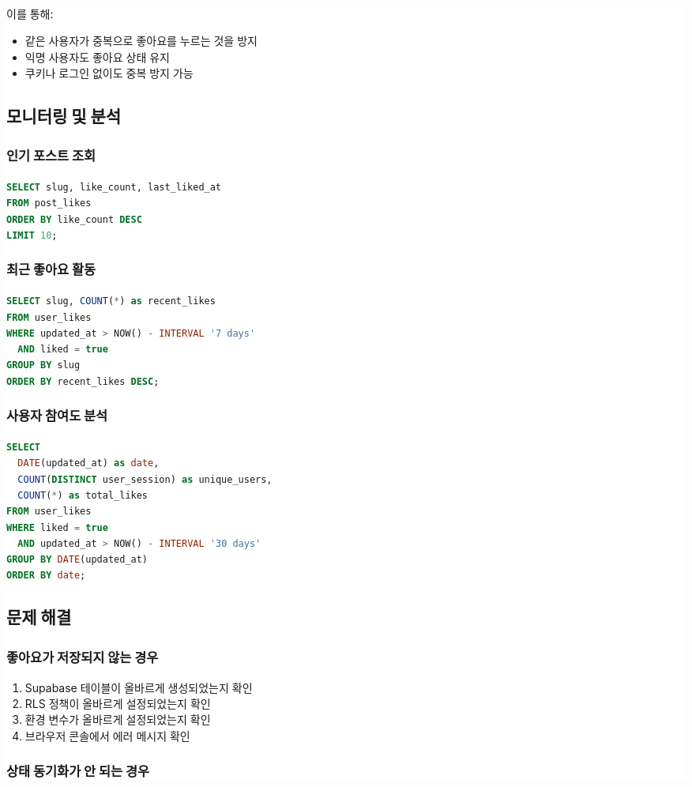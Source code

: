 이를 통해:

- 같은 사용자가 중복으로 좋아요를 누르는 것을 방지
- 익명 사용자도 좋아요 상태 유지
- 쿠키나 로그인 없이도 중복 방지 가능

## 모니터링 및 분석

### 인기 포스트 조회

```sql
SELECT slug, like_count, last_liked_at
FROM post_likes
ORDER BY like_count DESC
LIMIT 10;
```

### 최근 좋아요 활동

```sql
SELECT slug, COUNT(*) as recent_likes
FROM user_likes
WHERE updated_at > NOW() - INTERVAL '7 days'
  AND liked = true
GROUP BY slug
ORDER BY recent_likes DESC;
```

### 사용자 참여도 분석

```sql
SELECT
  DATE(updated_at) as date,
  COUNT(DISTINCT user_session) as unique_users,
  COUNT(*) as total_likes
FROM user_likes
WHERE liked = true
  AND updated_at > NOW() - INTERVAL '30 days'
GROUP BY DATE(updated_at)
ORDER BY date;
```

## 문제 해결

### 좋아요가 저장되지 않는 경우

1. Supabase 테이블이 올바르게 생성되었는지 확인
2. RLS 정책이 올바르게 설정되었는지 확인
3. 환경 변수가 올바르게 설정되었는지 확인
4. 브라우저 콘솔에서 에러 메시지 확인

### 상태 동기화가 안 되는 경우
